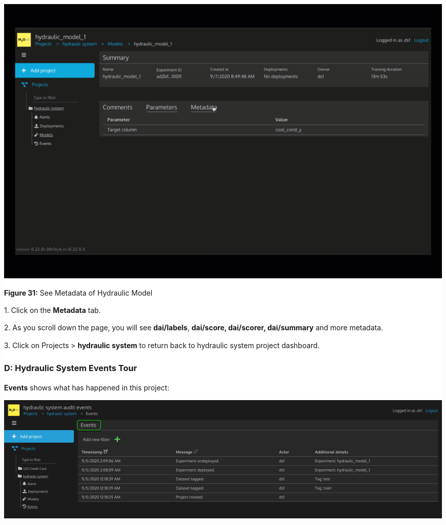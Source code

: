 ![see-metadata-of-hydraulic-model](./assets/see-metadata-of-hydraulic-model.gif)

**Figure 31:** See Metadata of Hydraulic Model

1\. Click on the **Metadata** tab.

2\. As you scroll down the page, you will see **dai/labels**, **dai/score, dai/scorer, dai/summary** and more metadata.

3\. Click on Projects > **hydraulic system** to return back to hydraulic system project dashboard.

### D: Hydraulic System Events Tour

**Events** shows what has happened in this project:

![hydraulic-system-events-table](./assets/hydraulic-system-events-table.jpg)
